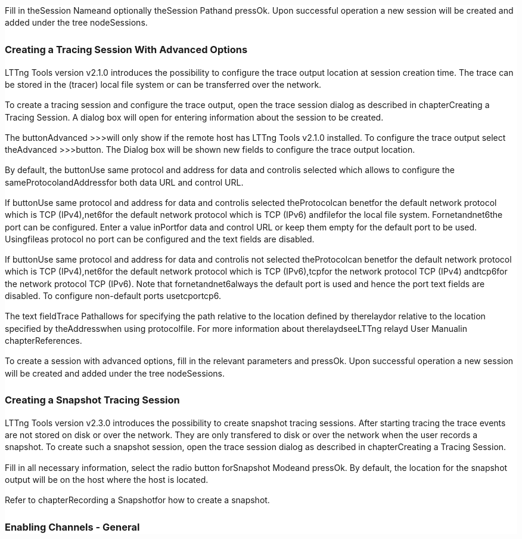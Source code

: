 Fill in theSession Nameand optionally theSession Pathand pressOk. Upon successful operation a new session will be created and added under the tree nodeSessions.

### Creating a Tracing Session With Advanced Options

LTTng Tools version v2.1.0 introduces the possibility to configure the trace output location at session creation time. The trace can be stored in the (tracer) local file system or can be transferred over the network.

To create a tracing session and configure the trace output, open the trace session dialog as described in chapterCreating a Tracing Session. A dialog box will open for entering information about the session to be created.



The buttonAdvanced >>>will only show if the remote host has LTTng Tools v2.1.0 installed. To configure the trace output select theAdvanced >>>button. The Dialog box will be shown new fields to configure the trace output location.



By default, the buttonUse same protocol and address for data and controlis selected which allows to configure the sameProtocolandAddressfor both data URL and control URL.

If buttonUse same protocol and address for data and controlis selected theProtocolcan benetfor the default network protocol which is TCP (IPv4),net6for the default network protocol which is TCP (IPv6) andfilefor the local file system. Fornetandnet6the port can be configured. Enter a value inPortfor data and control URL or keep them empty for the default port to be used. Usingfileas protocol no port can be configured and the text fields are disabled.

If buttonUse same protocol and address for data and controlis not selected theProtocolcan benetfor the default network protocol which is TCP (IPv4),net6for the default network protocol which is TCP (IPv6),tcpfor the network protocol TCP (IPv4) andtcp6for the network protocol TCP (IPv6). Note that fornetandnet6always the default port is used and hence the port text fields are disabled. To configure non-default ports usetcportcp6.

The text fieldTrace Pathallows for specifying the path relative to the location defined by therelaydor relative to the location specified by theAddresswhen using protocolfile. For more information about therelaydseeLTTng relayd User Manualin chapterReferences.

To create a session with advanced options, fill in the relevant parameters and pressOk. Upon successful operation a new session will be created and added under the tree nodeSessions.

### Creating a Snapshot Tracing Session

LTTng Tools version v2.3.0 introduces the possibility to create snapshot tracing sessions. After starting tracing the trace events are not stored on disk or over the network. They are only transfered to disk or over the network when the user records a snapshot. To create such a snapshot session, open the trace session dialog as described in chapterCreating a Tracing Session.



Fill in all necessary information, select the radio button forSnapshot Modeand pressOk. By default, the location for the snapshot output will be on the host where the host is located.

Refer to chapterRecording a Snapshotfor how to create a snapshot.

### Enabling Channels - General
